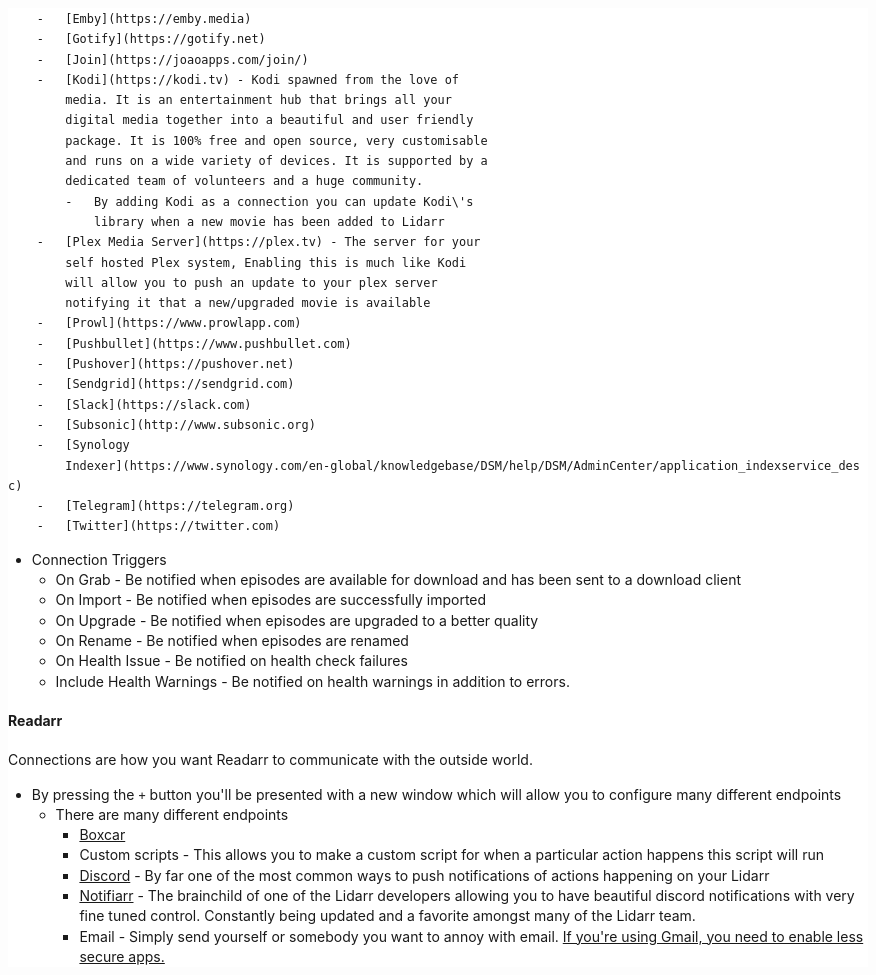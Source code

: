         -   [Emby](https://emby.media)
        -   [Gotify](https://gotify.net)
        -   [Join](https://joaoapps.com/join/)
        -   [Kodi](https://kodi.tv) - Kodi spawned from the love of
            media. It is an entertainment hub that brings all your
            digital media together into a beautiful and user friendly
            package. It is 100% free and open source, very customisable
            and runs on a wide variety of devices. It is supported by a
            dedicated team of volunteers and a huge community.
            -   By adding Kodi as a connection you can update Kodi\'s
                library when a new movie has been added to Lidarr
        -   [Plex Media Server](https://plex.tv) - The server for your
            self hosted Plex system, Enabling this is much like Kodi
            will allow you to push an update to your plex server
            notifying it that a new/upgraded movie is available
        -   [Prowl](https://www.prowlapp.com)
        -   [Pushbullet](https://www.pushbullet.com)
        -   [Pushover](https://pushover.net)
        -   [Sendgrid](https://sendgrid.com)
        -   [Slack](https://slack.com)
        -   [Subsonic](http://www.subsonic.org)
        -   [Synology
            Indexer](https://www.synology.com/en-global/knowledgebase/DSM/help/DSM/AdminCenter/application_indexservice_desc)
        -   [Telegram](https://telegram.org)
        -   [Twitter](https://twitter.com)



-   Connection Triggers
    -   On Grab - Be notified when episodes are available for download
        and has been sent to a download client
    -   On Import - Be notified when episodes are successfully imported
    -   On Upgrade - Be notified when episodes are upgraded to a better
        quality
    -   On Rename - Be notified when episodes are renamed
    -   On Health Issue - Be notified on health check failures
    -   Include Health Warnings - Be notified on health warnings in
        addition to errors.

<section end=lidarr_settings_connect_connections />

#### Readarr

<section begin=readarr_settings_connect_connections />

Connections are how you want Readarr to communicate with the outside
world.

-   By pressing the `+` button you\'ll be presented with a new window
    which will allow you to configure many different endpoints
    -   There are many different endpoints
        -   [Boxcar](https://boxcar.io)
        -   Custom scripts - This allows you to make a custom script for
            when a particular action happens this script will run
        -   [Discord](https://discord.com) - By far one of the most
            common ways to push notifications of actions happening on
            your Lidarr
        -   [Notifiarr](https://notifiarr.com) - The brainchild of one
            of the Lidarr developers allowing you to have beautiful
            discord notifications with very fine tuned control.
            Constantly being updated and a favorite amongst many of the
            Lidarr team.
        -   Email - Simply send yourself or somebody you want to annoy
            with email. [If you\'re using Gmail, you need to enable less
            secure
            apps.](https://support.google.com/accounts/answer/6010255?hl=en)